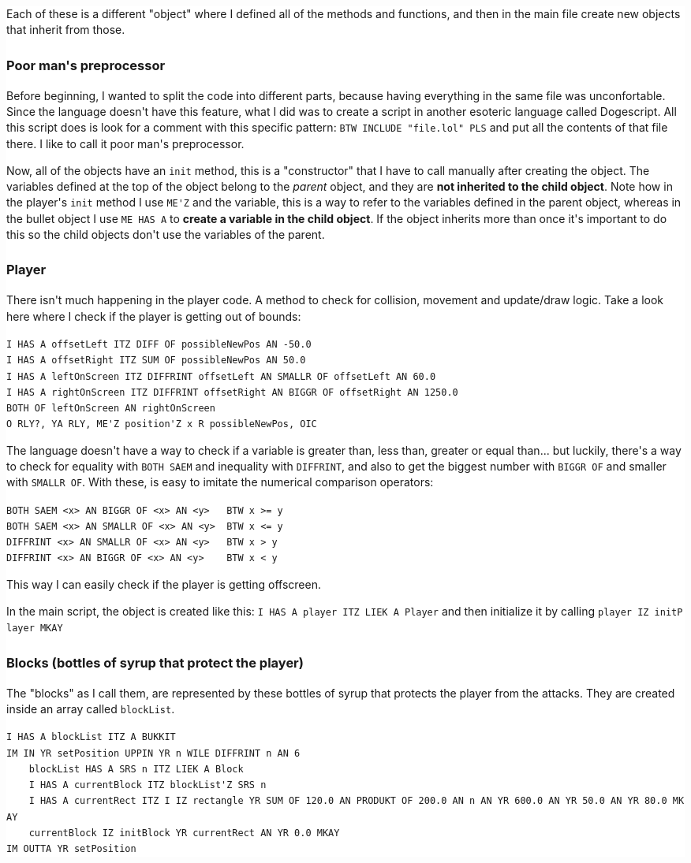 Each of these is a different "object" where I defined all of the methods and functions, and then in the main file create new objects that inherit from those.

### Poor man's preprocessor
Before beginning, I wanted to split the code into different parts, because having everything in the same file was unconfortable. Since the language doesn't have this feature, what I did was to create a script in another esoteric language called Dogescript. All this script does is look for a comment with this specific pattern: `BTW INCLUDE "file.lol" PLS` and put all the contents of that file there. I like to call it poor man's preprocessor.

Now, all of the objects have an `init` method, this is a "constructor" that I have to call manually after creating the object. The variables defined at the top of the object belong to the _parent_ object, and they are **not inherited to the child object**. Note how in the player's `init` method I use `ME'Z` and the variable, this is a way to refer to the variables defined in the parent object, whereas in the bullet object I use `ME HAS A` to **create a variable in the child object**. If the object inherits more than once it's important to do this so the child objects don't use the variables of the parent.

### Player
There isn't much happening in the player code. A method to check for collision, movement and update/draw logic. Take a look here where I check if the player is getting out of bounds: 

```LOLCODE
I HAS A offsetLeft ITZ DIFF OF possibleNewPos AN -50.0
I HAS A offsetRight ITZ SUM OF possibleNewPos AN 50.0
I HAS A leftOnScreen ITZ DIFFRINT offsetLeft AN SMALLR OF offsetLeft AN 60.0
I HAS A rightOnScreen ITZ DIFFRINT offsetRight AN BIGGR OF offsetRight AN 1250.0
BOTH OF leftOnScreen AN rightOnScreen
O RLY?, YA RLY, ME'Z position'Z x R possibleNewPos, OIC
```

The language doesn't have a way to check if a variable is greater than, less than, greater or equal than... but luckily, there's a way to check for equality with `BOTH SAEM` and inequality with `DIFFRINT`, and also to get the biggest number with `BIGGR OF` and smaller with `SMALLR OF`. With these, is easy to imitate the numerical comparison operators:

```LOLCODE
BOTH SAEM <x> AN BIGGR OF <x> AN <y>   BTW x >= y
BOTH SAEM <x> AN SMALLR OF <x> AN <y>  BTW x <= y
DIFFRINT <x> AN SMALLR OF <x> AN <y>   BTW x > y
DIFFRINT <x> AN BIGGR OF <x> AN <y>    BTW x < y
```
This way I can easily check if the player is getting offscreen.

In the main script, the object is created like this: `I HAS A player ITZ LIEK A Player` and then initialize it by calling `player IZ initPlayer MKAY`

### Blocks (bottles of syrup that protect the player)

The "blocks" as I call them, are represented by these bottles of syrup that protects the player from the attacks. They are created inside an array called `blockList`.

```LOLCODE
I HAS A blockList ITZ A BUKKIT
IM IN YR setPosition UPPIN YR n WILE DIFFRINT n AN 6
    blockList HAS A SRS n ITZ LIEK A Block
    I HAS A currentBlock ITZ blockList'Z SRS n
    I HAS A currentRect ITZ I IZ rectangle YR SUM OF 120.0 AN PRODUKT OF 200.0 AN n AN YR 600.0 AN YR 50.0 AN YR 80.0 MKAY
    currentBlock IZ initBlock YR currentRect AN YR 0.0 MKAY
IM OUTTA YR setPosition
```
